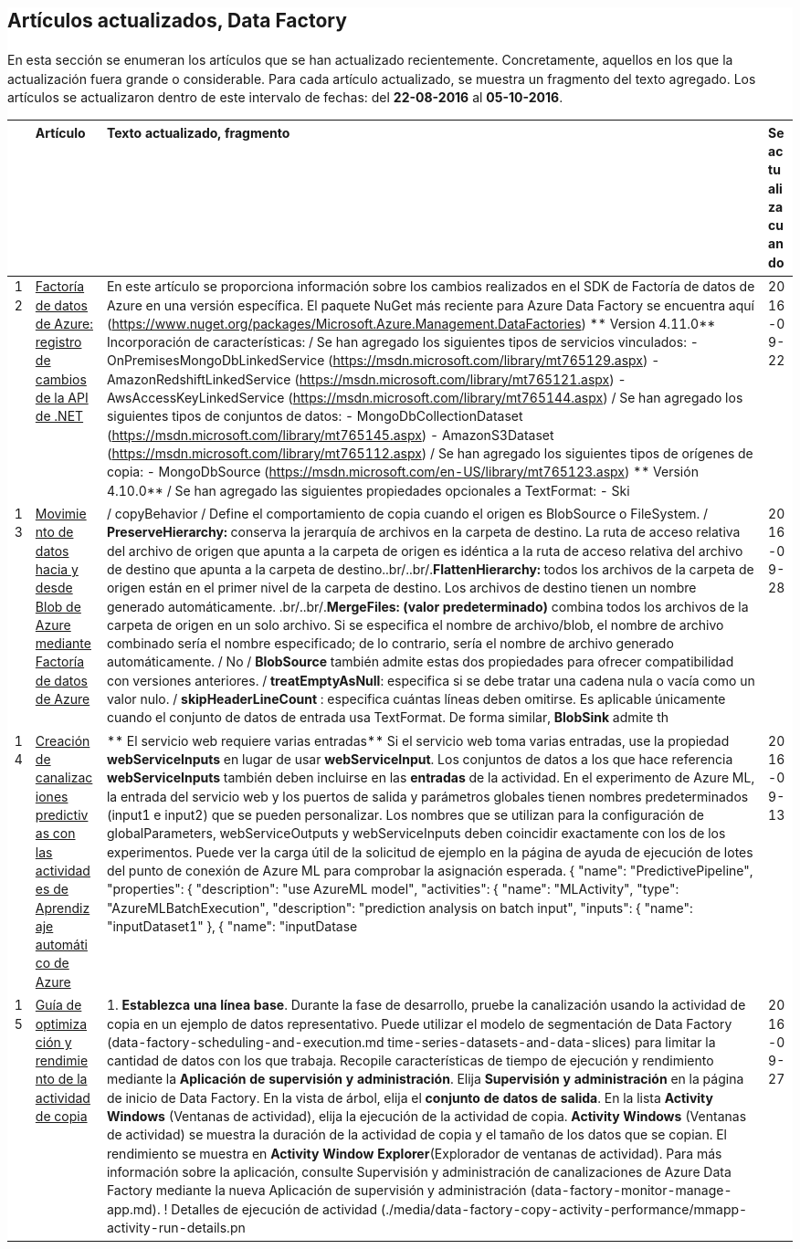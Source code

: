 
## <a name="updated-articles,-data-factory"></a>Artículos actualizados, Data Factory

En esta sección se enumeran los artículos que se han actualizado recientemente. Concretamente, aquellos en los que la actualización fuera grande o considerable. Para cada artículo actualizado, se muestra un fragmento del texto agregado. Los artículos se actualizaron dentro de este intervalo de fechas: del **22-08-2016** al **05-10-2016**.

| &nbsp; | Artículo | Texto actualizado, fragmento | Se actualiza cuando |
| --: | :-- | :-- | :-- |
| 12 | [Factoría de datos de Azure: registro de cambios de la API de .NET](data-factory-api-change-log.md) | En este artículo se proporciona información sobre los cambios realizados en el SDK de Factoría de datos de Azure en una versión específica. El paquete NuGet más reciente para Azure Data Factory se encuentra aquí (https://www.nuget.org/packages/Microsoft.Azure.Management.DataFactories) ** Version 4.11.0** Incorporación de características: / Se han agregado los siguientes tipos de servicios vinculados:  -  OnPremisesMongoDbLinkedService (https://msdn.microsoft.com/library/mt765129.aspx)    -  AmazonRedshiftLinkedService (https://msdn.microsoft.com/library/mt765121.aspx)   -  AwsAccessKeyLinkedService (https://msdn.microsoft.com/library/mt765144.aspx) / Se han agregado los siguientes tipos de conjuntos de datos:  -  MongoDbCollectionDataset (https://msdn.microsoft.com/library/mt765145.aspx)  -  AmazonS3Dataset (https://msdn.microsoft.com/library/mt765112.aspx) / Se han agregado los siguientes tipos de orígenes de copia:    -  MongoDbSource (https://msdn.microsoft.com/en-US/library/mt765123.aspx) ** Versión 4.10.0** / Se han agregado las siguientes propiedades opcionales a TextFormat:    -  Ski | 2016-09-22 |
| 13 | [Movimiento de datos hacia y desde Blob de Azure mediante Factoría de datos de Azure](data-factory-azure-blob-connector.md) |  /  copyBehavior  / Define el comportamiento de copia cuando el origen es BlobSource o FileSystem.  /  **PreserveHierarchy:** conserva la jerarquía de archivos en la carpeta de destino. La ruta de acceso relativa del archivo de origen que apunta a la carpeta de origen es idéntica a la ruta de acceso relativa del archivo de destino que apunta a la carpeta de destino..br/..br/.**FlattenHierarchy:** todos los archivos de la carpeta de origen están en el primer nivel de la carpeta de destino. Los archivos de destino tienen un nombre generado automáticamente. .br/..br/.**MergeFiles: (valor predeterminado)** combina todos los archivos de la carpeta de origen en un solo archivo. Si se especifica el nombre de archivo/blob, el nombre de archivo combinado sería el nombre especificado; de lo contrario, sería el nombre de archivo generado automáticamente.  /  No  /  **BlobSource** también admite estas dos propiedades para ofrecer compatibilidad con versiones anteriores. / **treatEmptyAsNull**: especifica si se debe tratar una cadena nula o vacía como un valor nulo. / **skipHeaderLineCount** : especifica cuántas líneas deben omitirse. Es aplicable únicamente cuando el conjunto de datos de entrada usa TextFormat. De forma similar, **BlobSink** admite th | 2016-09-28 |
| 14 | [Creación de canalizaciones predictivas con las actividades de Aprendizaje automático de Azure](data-factory-azure-ml-batch-execution-activity.md) | ** El servicio web requiere varias entradas** Si el servicio web toma varias entradas, use la propiedad **webServiceInputs** en lugar de usar **webServiceInput**. Los conjuntos de datos a los que hace referencia **webServiceInputs** también deben incluirse en las **entradas** de la actividad. En el experimento de Azure ML, la entrada del servicio web y los puertos de salida y parámetros globales tienen nombres predeterminados (input1 e input2) que se pueden personalizar. Los nombres que se utilizan para la configuración de globalParameters, webServiceOutputs y webServiceInputs deben coincidir exactamente con los de los experimentos. Puede ver la carga útil de la solicitud de ejemplo en la página de ayuda de ejecución de lotes del punto de conexión de Azure ML para comprobar la asignación esperada.    {       "name": "PredictivePipeline",       "properties": {             "description": "use AzureML model",             "activities":  {                "name": "MLActivity",               "type": "AzureMLBatchExecution",                "description": "prediction analysis on batch input",                "inputs":  {                    "name": "inputDataset1"                 }, {                    "name": "inputDatase | 2016-09-13 |
| 15 | [Guía de optimización y rendimiento de la actividad de copia](data-factory-copy-activity-performance.md) | 1. **Establezca una línea base**. Durante la fase de desarrollo, pruebe la canalización usando la actividad de copia en un ejemplo de datos representativo. Puede utilizar el modelo de segmentación de Data Factory (data-factory-scheduling-and-execution.md time-series-datasets-and-data-slices) para limitar la cantidad de datos con los que trabaja.  Recopile características de tiempo de ejecución y rendimiento mediante la **Aplicación de supervisión y administración**. Elija **Supervisión y administración** en la página de inicio de Data Factory. En la vista de árbol, elija el **conjunto de datos de salida**. En la lista **Activity Windows** (Ventanas de actividad), elija la ejecución de la actividad de copia. **Activity Windows** (Ventanas de actividad) se muestra la duración de la actividad de copia y el tamaño de los datos que se copian. El rendimiento se muestra en **Activity Window Explorer**(Explorador de ventanas de actividad). Para más información sobre la aplicación, consulte Supervisión y administración de canalizaciones de Azure Data Factory mediante la nueva Aplicación de supervisión y administración (data-factory-monitor-manage-app.md).  ! Detalles de ejecución de actividad (./media/data-factory-copy-activity-performance/mmapp-activity-run-details.pn | 2016-09-27 |